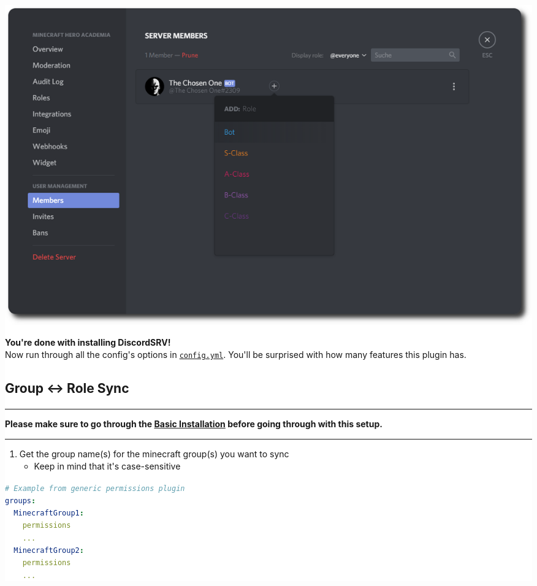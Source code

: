 ![Add Bot-rule to bot](images/add_role.png)  

**You're done with installing DiscordSRV!**  
Now run through all the config's options in [`config.yml`](../blob/master/src/main/resources/config/en.yml). You'll be surprised with how many features this plugin has.


## Group <-> Role Sync
 
***
**Please make sure to go through the [Basic Installation](Installation#Basic-Installation) before going through with this setup.**
***
 
1. Get the group name(s) for the minecraft group(s) you want to sync
	- Keep in mind that it's case-sensitive  

```yml
# Example from generic permissions plugin
groups:
  MinecraftGroup1:
    permissions
    ...
  MinecraftGroup2:
    permissions
    ...
```
